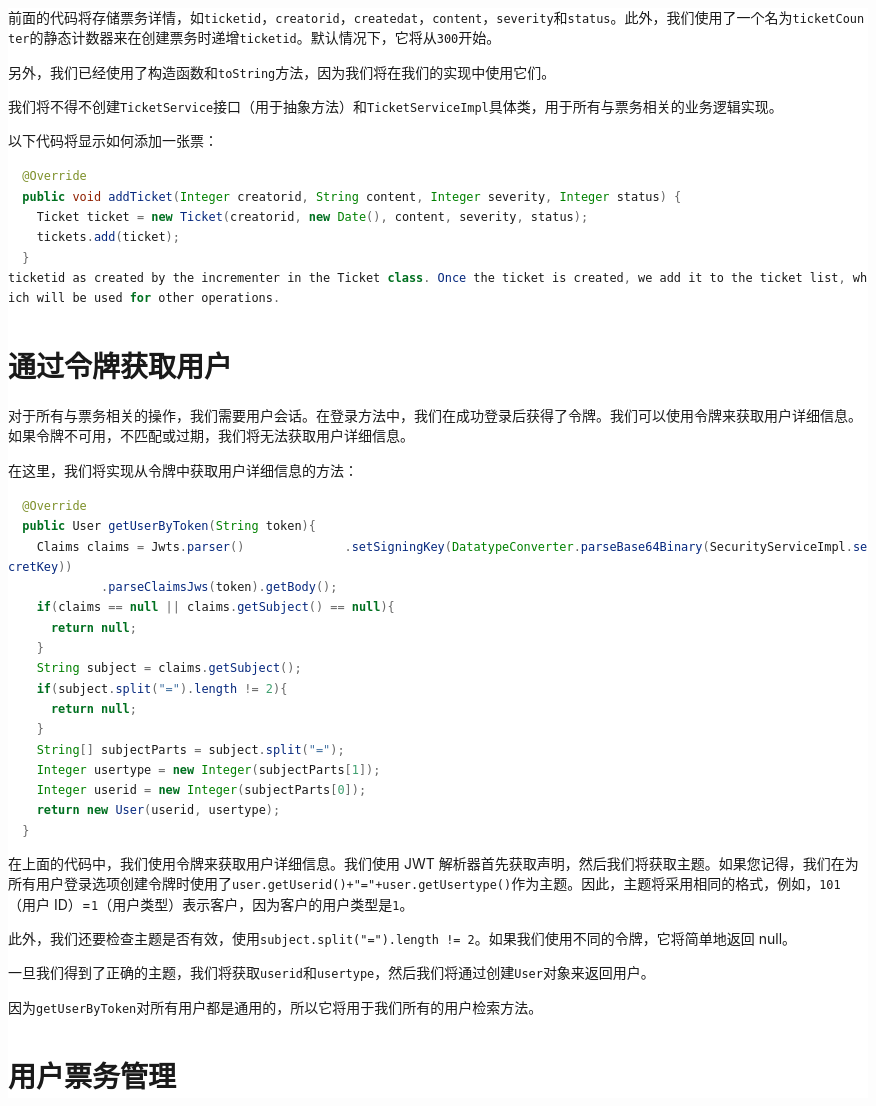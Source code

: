 前面的代码将存储票务详情，如`ticketid`，`creatorid`，`createdat`，`content`，`severity`和`status`。此外，我们使用了一个名为`ticketCounter`的静态计数器来在创建票务时递增`ticketid`。默认情况下，它将从`300`开始。

另外，我们已经使用了构造函数和`toString`方法，因为我们将在我们的实现中使用它们。

我们将不得不创建`TicketService`接口（用于抽象方法）和`TicketServiceImpl`具体类，用于所有与票务相关的业务逻辑实现。

以下代码将显示如何添加一张票：

```java
  @Override
  public void addTicket(Integer creatorid, String content, Integer severity, Integer status) {
    Ticket ticket = new Ticket(creatorid, new Date(), content, severity, status);    
    tickets.add(ticket);
  }
ticketid as created by the incrementer in the Ticket class. Once the ticket is created, we add it to the ticket list, which will be used for other operations.
```

# 通过令牌获取用户

对于所有与票务相关的操作，我们需要用户会话。在登录方法中，我们在成功登录后获得了令牌。我们可以使用令牌来获取用户详细信息。如果令牌不可用，不匹配或过期，我们将无法获取用户详细信息。

在这里，我们将实现从令牌中获取用户详细信息的方法：

```java
  @Override
  public User getUserByToken(String token){
    Claims claims = Jwts.parser()              .setSigningKey(DatatypeConverter.parseBase64Binary(SecurityServiceImpl.secretKey))
             .parseClaimsJws(token).getBody();    
    if(claims == null || claims.getSubject() == null){
      return null;
    }    
    String subject = claims.getSubject();   
    if(subject.split("=").length != 2){
      return null;
    }    
    String[] subjectParts = subject.split("=");    
    Integer usertype = new Integer(subjectParts[1]);
    Integer userid = new Integer(subjectParts[0]);   
    return new User(userid, usertype);
  }
```

在上面的代码中，我们使用令牌来获取用户详细信息。我们使用 JWT 解析器首先获取声明，然后我们将获取主题。如果您记得，我们在为所有用户登录选项创建令牌时使用了`user.getUserid()+"="+user.getUsertype()`作为主题。因此，主题将采用相同的格式，例如，`101`（用户 ID）=`1`（用户类型）表示客户，因为客户的用户类型是`1`。

此外，我们还要检查主题是否有效，使用`subject.split("=").length != 2`。如果我们使用不同的令牌，它将简单地返回 null。

一旦我们得到了正确的主题，我们将获取`userid`和`usertype`，然后我们将通过创建`User`对象来返回用户。

因为`getUserByToken`对所有用户都是通用的，所以它将用于我们所有的用户检索方法。

# 用户票务管理
